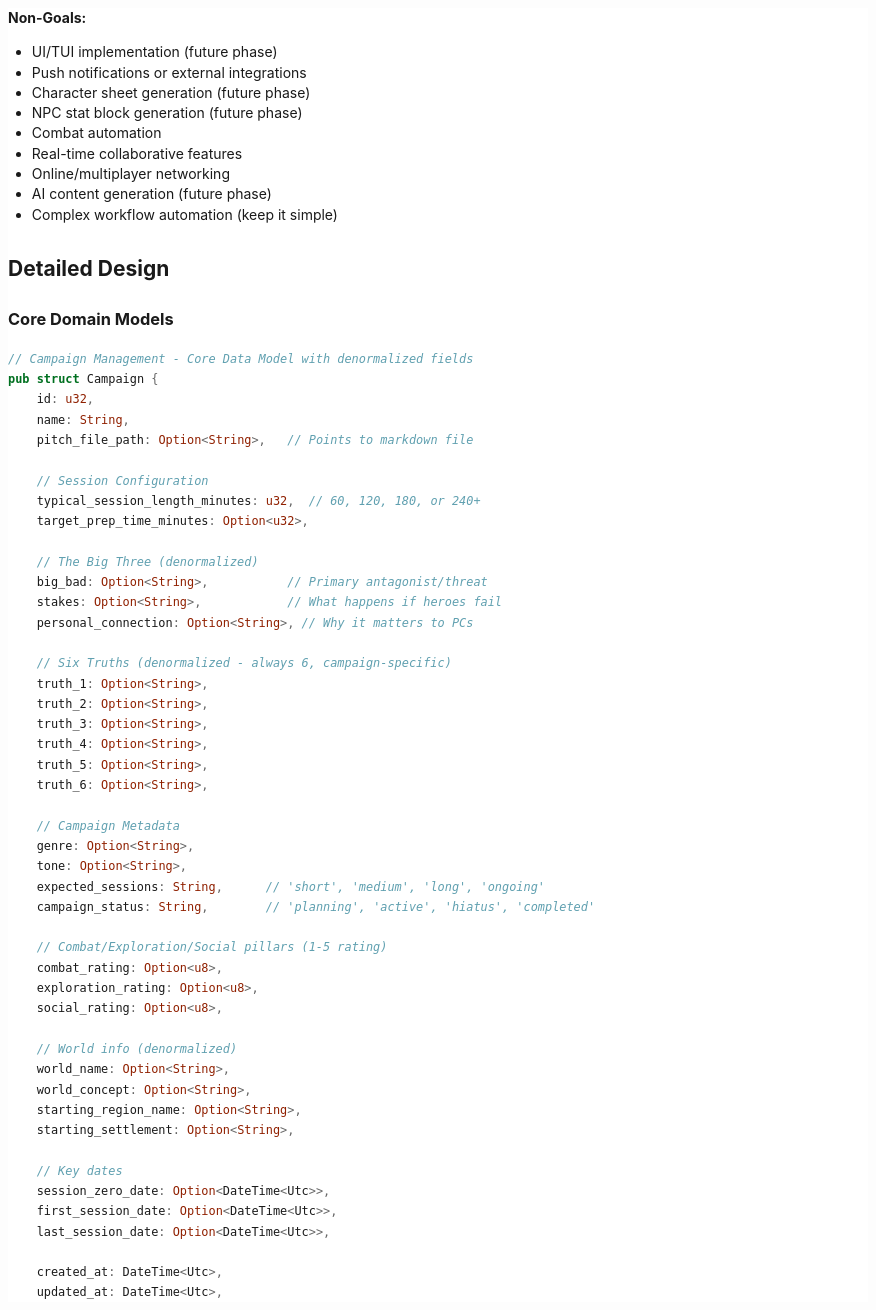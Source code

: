 **Non-Goals:**
- UI/TUI implementation (future phase)
- Push notifications or external integrations
- Character sheet generation (future phase)
- NPC stat block generation (future phase)
- Combat automation
- Real-time collaborative features
- Online/multiplayer networking
- AI content generation (future phase)
- Complex workflow automation (keep it simple)

## Detailed Design

### Core Domain Models

```rust
// Campaign Management - Core Data Model with denormalized fields
pub struct Campaign {
    id: u32,
    name: String,
    pitch_file_path: Option<String>,   // Points to markdown file
    
    // Session Configuration
    typical_session_length_minutes: u32,  // 60, 120, 180, or 240+
    target_prep_time_minutes: Option<u32>,
    
    // The Big Three (denormalized)
    big_bad: Option<String>,           // Primary antagonist/threat
    stakes: Option<String>,            // What happens if heroes fail
    personal_connection: Option<String>, // Why it matters to PCs
    
    // Six Truths (denormalized - always 6, campaign-specific)
    truth_1: Option<String>,
    truth_2: Option<String>,
    truth_3: Option<String>,
    truth_4: Option<String>,
    truth_5: Option<String>,
    truth_6: Option<String>,
    
    // Campaign Metadata
    genre: Option<String>,
    tone: Option<String>,
    expected_sessions: String,      // 'short', 'medium', 'long', 'ongoing'
    campaign_status: String,        // 'planning', 'active', 'hiatus', 'completed'
    
    // Combat/Exploration/Social pillars (1-5 rating)
    combat_rating: Option<u8>,
    exploration_rating: Option<u8>,
    social_rating: Option<u8>,
    
    // World info (denormalized)
    world_name: Option<String>,
    world_concept: Option<String>,
    starting_region_name: Option<String>,
    starting_settlement: Option<String>,
    
    // Key dates
    session_zero_date: Option<DateTime<Utc>>,
    first_session_date: Option<DateTime<Utc>>,
    last_session_date: Option<DateTime<Utc>>,
    
    created_at: DateTime<Utc>,
    updated_at: DateTime<Utc>,
```